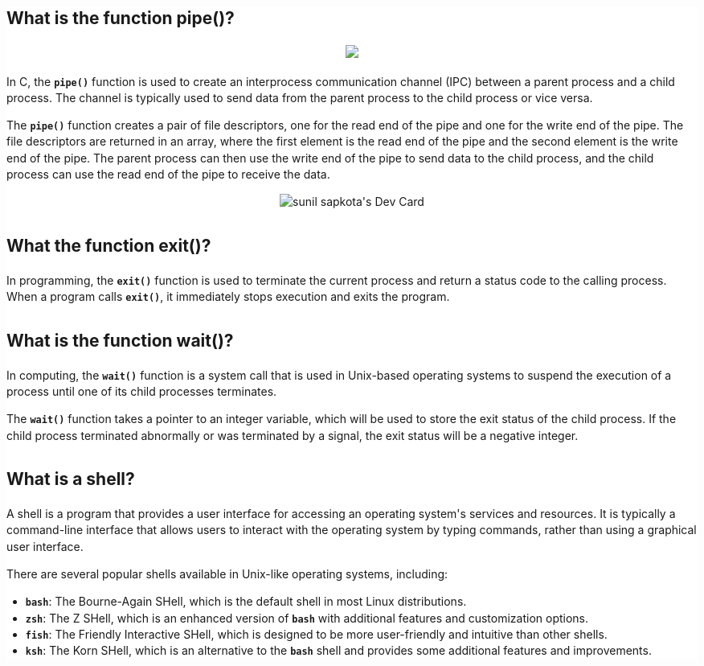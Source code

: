 ## What is the function pipe()?

<div align="center">
        <td> <img src="https://user-images.githubusercontent.com/76222459/227661140-fc0360ee-b980-40e7-93f4-f5b7e89b54af.png"/></td>
     </tr>
</div>

In C, the **`pipe()`** function is used to create an interprocess communication channel (IPC) between a parent process and a child process. The channel is typically used to send data from the parent process to the child process or vice versa.

The **`pipe()`** function creates a pair of file descriptors, one for the read end of the pipe and one for the write end of the pipe. The file descriptors are returned in an array, where the first element is the read end of the pipe and the second element is the write end of the pipe. The parent process can then use the write end of the pipe to send data to the child process, and the child process can use the read end of the pipe to receive the data.

<div align="center">
        <td> <img src="https://user-images.githubusercontent.com/76222459/227657438-e939c1eb-95ba-4a6c-80b6-a5775a2a85e3.png" width="500" alt="sunil sapkota's Dev Card"/></td>
     </tr>
</div>

## What the function exit()?

In programming, the **`exit()`** function is used to terminate the current process and return a status code to the calling process. When a program calls **`exit()`**, it immediately stops execution and exits the program.

## What is the function wait()?

In computing, the **`wait()`** function is a system call that is used in Unix-based operating systems to suspend the execution of a process until one of its child processes terminates.

The **`wait()`** function takes a pointer to an integer variable, which will be used to store the exit status of the child process. If the child process terminated abnormally or was terminated by a signal, the exit status will be a negative integer.

## What is a shell?

A shell is a program that provides a user interface for accessing an operating system's services and resources. It is typically a command-line interface that allows users to interact with the operating system by typing commands, rather than using a graphical user interface.

There are several popular shells available in Unix-like operating systems, including:

- **`bash`**: The Bourne-Again SHell, which is the default shell in most Linux distributions.
- **`zsh`**: The Z SHell, which is an enhanced version of **`bash`** with additional features and customization options.
- **`fish`**: The Friendly Interactive SHell, which is designed to be more user-friendly and intuitive than other shells.
- **`ksh`**: The Korn SHell, which is an alternative to the **`bash`** shell and provides some additional features and improvements.
